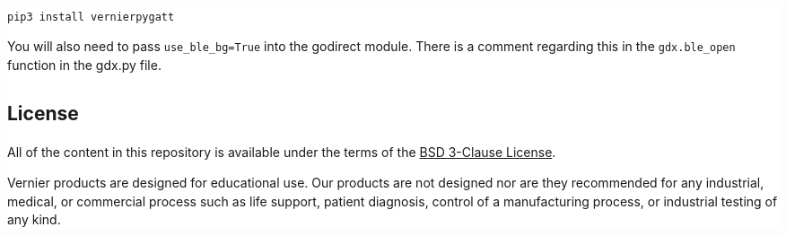 `pip3 install vernierpygatt`

You will also need to pass `use_ble_bg=True` into the godirect module. There is a comment regarding this in the `gdx.ble_open` function in the gdx.py file.

## License

All of the content in this repository is available under the terms of the [BSD 3-Clause License](../LICENSE).

Vernier products are designed for educational use. Our products are not designed nor are they recommended for any industrial, medical, or commercial process such as life support, patient diagnosis, control of a manufacturing process, or industrial testing of any kind.